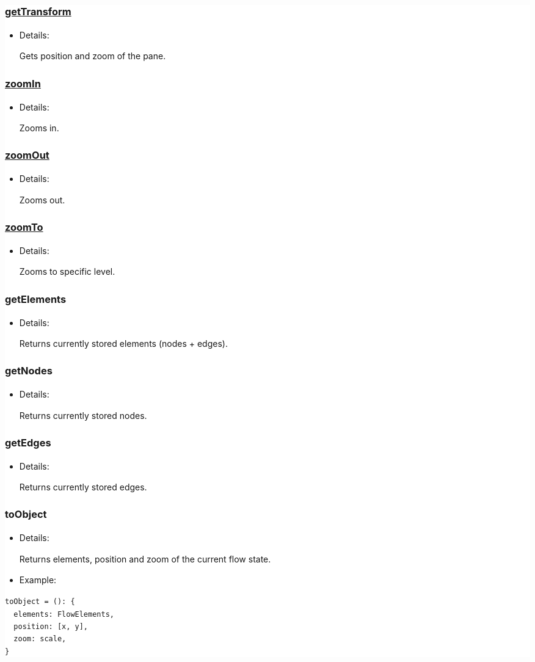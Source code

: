 ### [getTransform](https://types.vueflow.dev/modules.html#GetTransform)

- Details:

  Gets position and zoom of the pane.

### [zoomIn](https://types.vueflow.dev/modules.html#ZoomInOut)

- Details:

  Zooms in.


### [zoomOut](https://types.vueflow.dev/modules.html#ZoomInOut)

- Details:

  Zooms out.

### [zoomTo](https://types.vueflow.dev/modules.html#ZoomTo)

- Details:

  Zooms to specific level.

### getElements

- Details:

  Returns currently stored elements (nodes + edges).

### getNodes

- Details:

  Returns currently stored nodes.

### getEdges

- Details:

  Returns currently stored edges.

### toObject

- Details:

  Returns elements, position and zoom of the current flow state.

- Example:

```ts:no-line-numbers
toObject = (): {
  elements: FlowElements,
  position: [x, y],
  zoom: scale,
}
```
